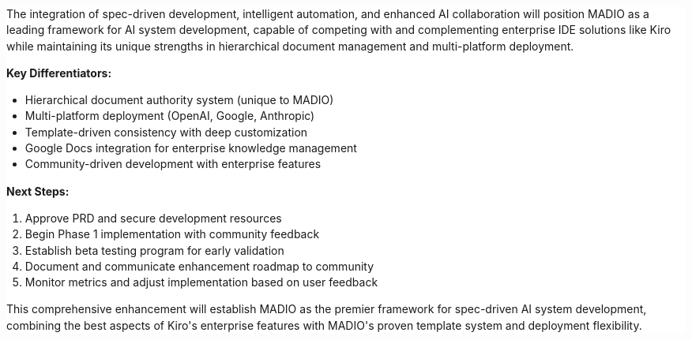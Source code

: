 The integration of spec-driven development, intelligent automation, and enhanced AI collaboration will position MADIO as a leading framework for AI system development, capable of competing with and complementing enterprise IDE solutions like Kiro while maintaining its unique strengths in hierarchical document management and multi-platform deployment.

**Key Differentiators:**
- Hierarchical document authority system (unique to MADIO)
- Multi-platform deployment (OpenAI, Google, Anthropic)
- Template-driven consistency with deep customization
- Google Docs integration for enterprise knowledge management
- Community-driven development with enterprise features

**Next Steps:**
1. Approve PRD and secure development resources
2. Begin Phase 1 implementation with community feedback
3. Establish beta testing program for early validation
4. Document and communicate enhancement roadmap to community
5. Monitor metrics and adjust implementation based on user feedback

This comprehensive enhancement will establish MADIO as the premier framework for spec-driven AI system development, combining the best aspects of Kiro's enterprise features with MADIO's proven template system and deployment flexibility.